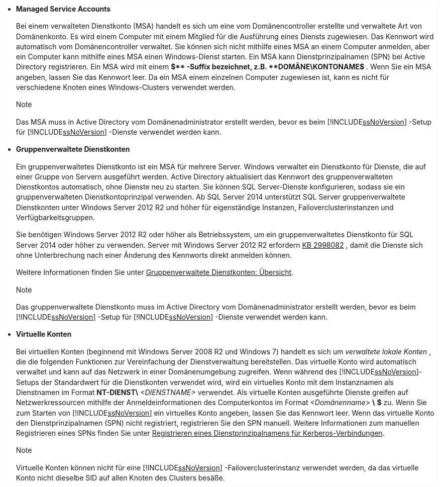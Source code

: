 -   <a name="MSA"></a> **Managed Service Accounts**  
  
     Bei einem verwalteten Dienstkonto (MSA) handelt es sich um eine vom Domänencontroller erstellte und verwaltete Art von Domänenkonto. Es wird einem Computer mit einem Mitglied für die Ausführung eines Diensts zugewiesen. Das Kennwort wird automatisch vom Domänencontroller verwaltet. Sie können sich nicht mithilfe eines MSA an einem Computer anmelden, aber ein Computer kann mithilfe eines MSA einen Windows-Dienst starten. Ein MSA kann Dienstprinzipalnamen (SPN) bei Active Directory registrieren. Ein MSA wird mit einem **$** -Suffix bezeichnet, z.B. **DOMÄNE\KONTONAME$** . Wenn Sie ein MSA angeben, lassen Sie das Kennwort leer. Da ein MSA einem einzelnen Computer zugewiesen ist, kann es nicht für verschiedene Knoten eines Windows-Clusters verwendet werden.  
  
    > [!NOTE]  
    >  Das MSA muss in Active Directory vom Domänenadministrator erstellt werden, bevor es beim [!INCLUDE[ssNoVersion](../../includes/ssnoversion-md.md)] -Setup für [!INCLUDE[ssNoVersion](../../includes/ssnoversion-md.md)] -Dienste verwendet werden kann.  
    
-  <a name="GMSA"></a> **Gruppenverwaltete Dienstkonten**  
  
     Ein gruppenverwaltetes Dienstkonto ist ein MSA für mehrere Server. Windows verwaltet ein Dienstkonto für Dienste, die auf einer Gruppe von Servern ausgeführt werden. Active Directory aktualisiert das Kennwort des gruppenverwalteten Dienstkontos automatisch, ohne Dienste neu zu starten. Sie können SQL Server-Dienste konfigurieren, sodass sie ein gruppenverwalteten Dienstkontoprinzipal verwenden. Ab SQL Server 2014 unterstützt SQL Server gruppenverwaltete Dienstkonten unter Windows Server 2012 R2 und höher für eigenständige Instanzen, Failoverclusterinstanzen und Verfügbarkeitsgruppen.  
  
    Sie benötigen Windows Server 2012 R2 oder höher als Betriebssystem, um ein gruppenverwaltetes Dienstkonto für SQL Server 2014 oder höher zu verwenden. Server mit Windows Server 2012 R2 erfordern [KB 2998082](https://support.microsoft.com/kb/2998082) , damit die Dienste sich ohne Unterbrechung nach einer Änderung des Kennworts direkt anmelden können.  
  
    Weitere Informationen finden Sie unter [Gruppenverwaltete Dienstkonten: Übersicht](https://technet.microsoft.com/library/hh831782.aspx).  
      
    > [!NOTE]  
    >  Das gruppenverwaltete Dienstkonto muss im Active Directory vom Domänenadministrator erstellt werden, bevor es beim [!INCLUDE[ssNoVersion](../../includes/ssnoversion-md.md)] -Setup für [!INCLUDE[ssNoVersion](../../includes/ssnoversion-md.md)] -Dienste verwendet werden kann. 
  
-   <a name="VA_Desc"></a>**Virtuelle Konten**  
  
     Bei virtuellen Konten (beginnend mit Windows Server 2008 R2 und Windows 7) handelt es sich um *verwaltete lokale Konten* , die die folgenden Funktionen zur Vereinfachung der Dienstverwaltung bereitstellen. Das virtuelle Konto wird automatisch verwaltet und kann auf das Netzwerk in einer Domänenumgebung zugreifen. Wenn während des [!INCLUDE[ssNoVersion](../../includes/ssnoversion-md.md)]-Setups der Standardwert für die Dienstkonten verwendet wird, wird ein virtuelles Konto mit dem Instanznamen als Dienstnamen im Format **NT-DIENST\\** _\<DIENSTNAME>_ verwendet. Als virtuelle Konten ausgeführte Dienste greifen auf Netzwerkressourcen mithilfe der Anmeldeinformationen des Computerkontos im Format _<Domänenname>_ **\\** _<Computername>_ **$** zu.  Wenn Sie zum Starten von [!INCLUDE[ssNoVersion](../../includes/ssnoversion-md.md)] ein virtuelles Konto angeben, lassen Sie das Kennwort leer. Wenn das virtuelle Konto den Dienstprinzipalnamen (SPN) nicht registriert, registrieren Sie den SPN manuell. Weitere Informationen zum manuellen Registrieren eines SPNs finden Sie unter [Registrieren eines Dienstprinzipalnamens für Kerberos-Verbindungen](register-a-service-principal-name-for-kerberos-connections.md#Manual).  
  
    > [!NOTE]  
    >  Virtuelle Konten können nicht für eine [!INCLUDE[ssNoVersion](../../includes/ssnoversion-md.md)] -Failoverclusterinstanz verwendet werden, da das virtuelle Konto nicht dieselbe SID auf allen Knoten des Clusters besäße.  
  